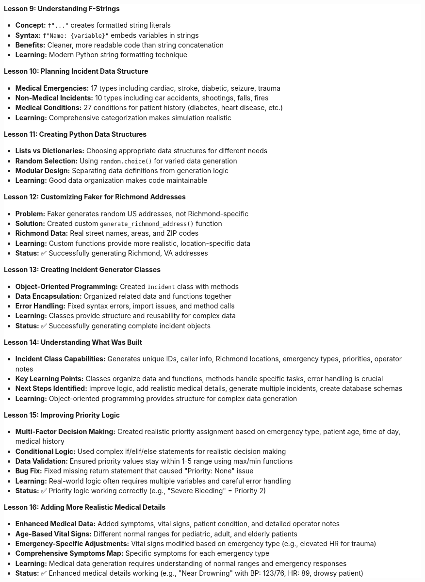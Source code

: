 **Lesson 9: Understanding F-Strings**
- **Concept:** `f"..."` creates formatted string literals
- **Syntax:** `f"Name: {variable}"` embeds variables in strings
- **Benefits:** Cleaner, more readable code than string concatenation
- **Learning:** Modern Python string formatting technique

**Lesson 10: Planning Incident Data Structure**
- **Medical Emergencies:** 17 types including cardiac, stroke, diabetic, seizure, trauma
- **Non-Medical Incidents:** 10 types including car accidents, shootings, falls, fires
- **Medical Conditions:** 27 conditions for patient history (diabetes, heart disease, etc.)
- **Learning:** Comprehensive categorization makes simulation realistic

**Lesson 11: Creating Python Data Structures**
- **Lists vs Dictionaries:** Choosing appropriate data structures for different needs
- **Random Selection:** Using `random.choice()` for varied data generation
- **Modular Design:** Separating data definitions from generation logic
- **Learning:** Good data organization makes code maintainable

**Lesson 12: Customizing Faker for Richmond Addresses**
- **Problem:** Faker generates random US addresses, not Richmond-specific
- **Solution:** Created custom `generate_richmond_address()` function
- **Richmond Data:** Real street names, areas, and ZIP codes
- **Learning:** Custom functions provide more realistic, location-specific data
- **Status:** ✅ Successfully generating Richmond, VA addresses

**Lesson 13: Creating Incident Generator Classes**
- **Object-Oriented Programming:** Created `Incident` class with methods
- **Data Encapsulation:** Organized related data and functions together
- **Error Handling:** Fixed syntax errors, import issues, and method calls
- **Learning:** Classes provide structure and reusability for complex data
- **Status:** ✅ Successfully generating complete incident objects

**Lesson 14: Understanding What Was Built**
- **Incident Class Capabilities:** Generates unique IDs, caller info, Richmond locations, emergency types, priorities, operator notes
- **Key Learning Points:** Classes organize data and functions, methods handle specific tasks, error handling is crucial
- **Next Steps Identified:** Improve logic, add realistic medical details, generate multiple incidents, create database schemas
- **Learning:** Object-oriented programming provides structure for complex data generation

**Lesson 15: Improving Priority Logic**
- **Multi-Factor Decision Making:** Created realistic priority assignment based on emergency type, patient age, time of day, medical history
- **Conditional Logic:** Used complex if/elif/else statements for realistic decision making
- **Data Validation:** Ensured priority values stay within 1-5 range using max/min functions
- **Bug Fix:** Fixed missing return statement that caused "Priority: None" issue
- **Learning:** Real-world logic often requires multiple variables and careful error handling
- **Status:** ✅ Priority logic working correctly (e.g., "Severe Bleeding" = Priority 2)

**Lesson 16: Adding More Realistic Medical Details**
- **Enhanced Medical Data:** Added symptoms, vital signs, patient condition, and detailed operator notes
- **Age-Based Vital Signs:** Different normal ranges for pediatric, adult, and elderly patients
- **Emergency-Specific Adjustments:** Vital signs modified based on emergency type (e.g., elevated HR for trauma)
- **Comprehensive Symptoms Map:** Specific symptoms for each emergency type
- **Learning:** Medical data generation requires understanding of normal ranges and emergency responses
- **Status:** ✅ Enhanced medical details working (e.g., "Near Drowning" with BP: 123/76, HR: 89, drowsy patient)
